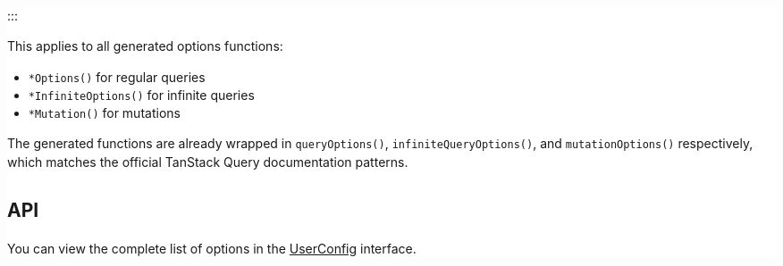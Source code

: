 :::

This applies to all generated options functions:
- `*Options()` for regular queries
- `*InfiniteOptions()` for infinite queries
- `*Mutation()` for mutations

The generated functions are already wrapped in `queryOptions()`, `infiniteQueryOptions()`, and `mutationOptions()` respectively, which matches the official TanStack Query documentation patterns.

## API

You can view the complete list of options in the [UserConfig](https://github.com/hey-api/openapi-ts/blob/main/packages/openapi-ts/src/plugins/@tanstack/react-query/types.d.ts) interface.



